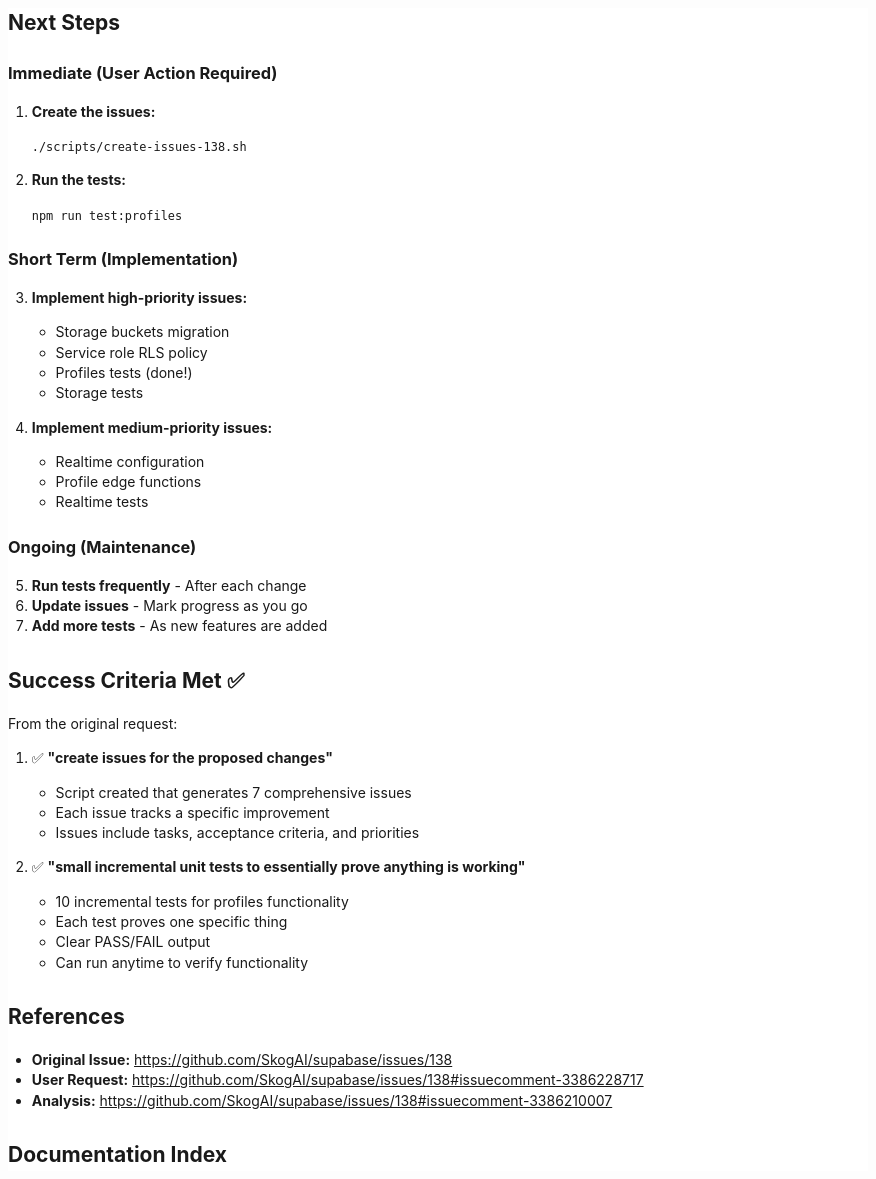 ## Next Steps

### Immediate (User Action Required)
1. **Create the issues:**
   ```bash
   ./scripts/create-issues-138.sh
   ```

2. **Run the tests:**
   ```bash
   npm run test:profiles
   ```

### Short Term (Implementation)
3. **Implement high-priority issues:**
   - Storage buckets migration
   - Service role RLS policy
   - Profiles tests (done!)
   - Storage tests

4. **Implement medium-priority issues:**
   - Realtime configuration
   - Profile edge functions
   - Realtime tests

### Ongoing (Maintenance)
5. **Run tests frequently** - After each change
6. **Update issues** - Mark progress as you go
7. **Add more tests** - As new features are added

## Success Criteria Met ✅

From the original request:

1. ✅ **"create issues for the proposed changes"**
   - Script created that generates 7 comprehensive issues
   - Each issue tracks a specific improvement
   - Issues include tasks, acceptance criteria, and priorities

2. ✅ **"small incremental unit tests to essentially prove anything is working"**
   - 10 incremental tests for profiles functionality
   - Each test proves one specific thing
   - Clear PASS/FAIL output
   - Can run anytime to verify functionality

## References

- **Original Issue:** https://github.com/SkogAI/supabase/issues/138
- **User Request:** https://github.com/SkogAI/supabase/issues/138#issuecomment-3386228717
- **Analysis:** https://github.com/SkogAI/supabase/issues/138#issuecomment-3386210007

## Documentation Index
